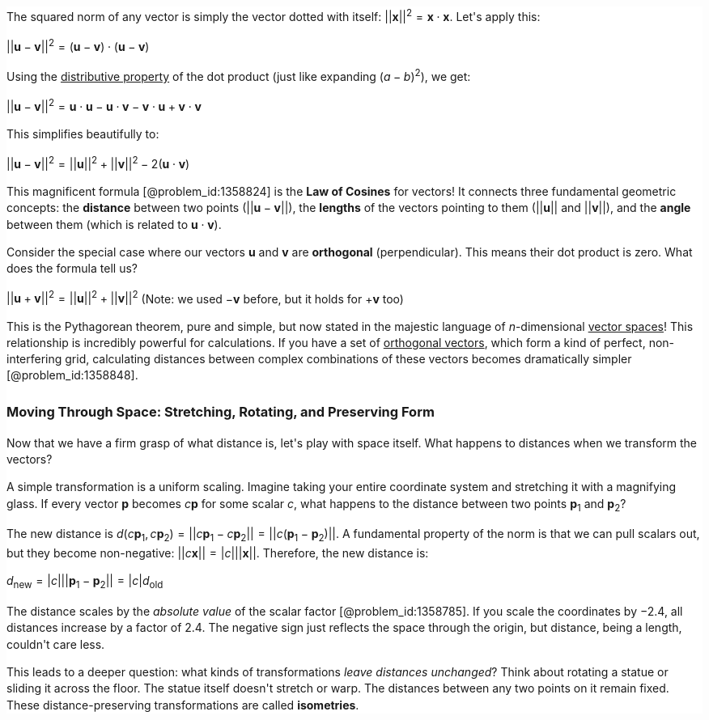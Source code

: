 The squared norm of any vector is simply the vector dotted with itself: $||\mathbf{x}||^2 = \mathbf{x} \cdot \mathbf{x}$. Let's apply this:

$||\mathbf{u} - \mathbf{v}||^2 = (\mathbf{u} - \mathbf{v}) \cdot (\mathbf{u} - \mathbf{v})$

Using the [distributive property](@article_id:143590) of the dot product (just like expanding $(a-b)^2$), we get:

$||\mathbf{u} - \mathbf{v}||^2 = \mathbf{u} \cdot \mathbf{u} - \mathbf{u} \cdot \mathbf{v} - \mathbf{v} \cdot \mathbf{u} + \mathbf{v} \cdot \mathbf{v}$

This simplifies beautifully to:

$||\mathbf{u} - \mathbf{v}||^2 = ||\mathbf{u}||^2 + ||\mathbf{v}||^2 - 2(\mathbf{u} \cdot \mathbf{v})$

This magnificent formula [@problem_id:1358824] is the **Law of Cosines** for vectors! It connects three fundamental geometric concepts: the **distance** between two points ($||\mathbf{u} - \mathbf{v}||$), the **lengths** of the vectors pointing to them ($||\mathbf{u}||$ and $||\mathbf{v}||$), and the **angle** between them (which is related to $\mathbf{u} \cdot \mathbf{v}$).

Consider the special case where our vectors $\mathbf{u}$ and $\mathbf{v}$ are **orthogonal** (perpendicular). This means their dot product is zero. What does the formula tell us?

$||\mathbf{u} + \mathbf{v}||^2 = ||\mathbf{u}||^2 + ||\mathbf{v}||^2$ (Note: we used $-\mathbf{v}$ before, but it holds for $+\mathbf{v}$ too)

This is the Pythagorean theorem, pure and simple, but now stated in the majestic language of $n$-dimensional [vector spaces](@article_id:136343)! This relationship is incredibly powerful for calculations. If you have a set of [orthogonal vectors](@article_id:141732), which form a kind of perfect, non-interfering grid, calculating distances between complex combinations of these vectors becomes dramatically simpler [@problem_id:1358848].

### Moving Through Space: Stretching, Rotating, and Preserving Form

Now that we have a firm grasp of what distance is, let's play with space itself. What happens to distances when we transform the vectors?

A simple transformation is a uniform scaling. Imagine taking your entire coordinate system and stretching it with a magnifying glass. If every vector $\mathbf{p}$ becomes $c\mathbf{p}$ for some scalar $c$, what happens to the distance between two points $\mathbf{p}_1$ and $\mathbf{p}_2$?

The new distance is $d(c\mathbf{p}_1, c\mathbf{p}_2) = ||c\mathbf{p}_1 - c\mathbf{p}_2|| = ||c(\mathbf{p}_1 - \mathbf{p}_2)||$. A fundamental property of the norm is that we can pull scalars out, but they become non-negative: $||c\mathbf{x}|| = |c| ||\mathbf{x}||$. Therefore, the new distance is:

$d_{\text{new}} = |c| ||\mathbf{p}_1 - \mathbf{p}_2|| = |c| d_{\text{old}}$

The distance scales by the *absolute value* of the scalar factor [@problem_id:1358785]. If you scale the coordinates by $-2.4$, all distances increase by a factor of $2.4$. The negative sign just reflects the space through the origin, but distance, being a length, couldn't care less.

This leads to a deeper question: what kinds of transformations *leave distances unchanged*? Think about rotating a statue or sliding it across the floor. The statue itself doesn't stretch or warp. The distances between any two points on it remain fixed. These distance-preserving transformations are called **isometries**.
